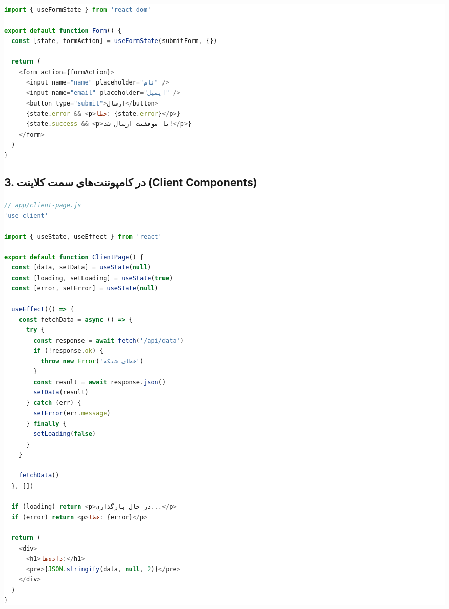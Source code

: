 ```javascript
import { useFormState } from 'react-dom'

export default function Form() {
  const [state, formAction] = useFormState(submitForm, {})
  
  return (
    <form action={formAction}>
      <input name="name" placeholder="نام" />
      <input name="email" placeholder="ایمیل" />
      <button type="submit">ارسال</button>
      {state.error && <p>خطا: {state.error}</p>}
      {state.success && <p>با موفقیت ارسال شد!</p>}
    </form>
  )
}
```

## 3. در کامپوننت‌های سمت کلاینت (Client Components)

```javascript
// app/client-page.js
'use client'

import { useState, useEffect } from 'react'

export default function ClientPage() {
  const [data, setData] = useState(null)
  const [loading, setLoading] = useState(true)
  const [error, setError] = useState(null)
  
  useEffect(() => {
    const fetchData = async () => {
      try {
        const response = await fetch('/api/data')
        if (!response.ok) {
          throw new Error('خطای شبکه')
        }
        const result = await response.json()
        setData(result)
      } catch (err) {
        setError(err.message)
      } finally {
        setLoading(false)
      }
    }
    
    fetchData()
  }, [])
  
  if (loading) return <p>در حال بارگذاری...</p>
  if (error) return <p>خطا: {error}</p>
  
  return (
    <div>
      <h1>داده‌ها:</h1>
      <pre>{JSON.stringify(data, null, 2)}</pre>
    </div>
  )
}
```
